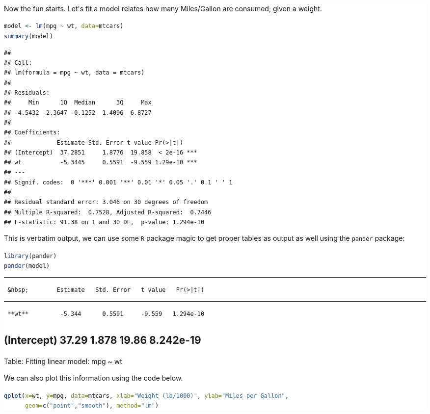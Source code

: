 
Now the fun starts. Let's fit a model relates how many Miles/Gallon are consumed, given a weight.


```r
model <- lm(mpg ~ wt, data=mtcars)
summary(model)
```

```
## 
## Call:
## lm(formula = mpg ~ wt, data = mtcars)
## 
## Residuals:
##     Min      1Q  Median      3Q     Max 
## -4.5432 -2.3647 -0.1252  1.4096  6.8727 
## 
## Coefficients:
##             Estimate Std. Error t value Pr(>|t|)    
## (Intercept)  37.2851     1.8776  19.858  < 2e-16 ***
## wt           -5.3445     0.5591  -9.559 1.29e-10 ***
## ---
## Signif. codes:  0 '***' 0.001 '**' 0.01 '*' 0.05 '.' 0.1 ' ' 1
## 
## Residual standard error: 3.046 on 30 degrees of freedom
## Multiple R-squared:  0.7528,	Adjusted R-squared:  0.7446 
## F-statistic: 91.38 on 1 and 30 DF,  p-value: 1.294e-10
```


This is verbatim output, we can use some `R` package magic to get proper tables as output as well using the `pander` package:


```r
library(pander)
pander(model)
```


--------------------------------------------------------------
     &nbsp;        Estimate   Std. Error   t value   Pr(>|t|) 
----------------- ---------- ------------ --------- ----------
     **wt**         -5.344      0.5591     -9.559   1.294e-10 

 **(Intercept)**    37.29       1.878       19.86   8.242e-19 
--------------------------------------------------------------

Table: Fitting linear model: mpg ~ wt


We can also plot this information using the code below.


```r
qplot(x=wt, y=mpg, data=mtcars, xlab="Weight (lb/1000)", ylab="Miles per Gallon",
      geom=c("point","smooth"), method="lm")
```
